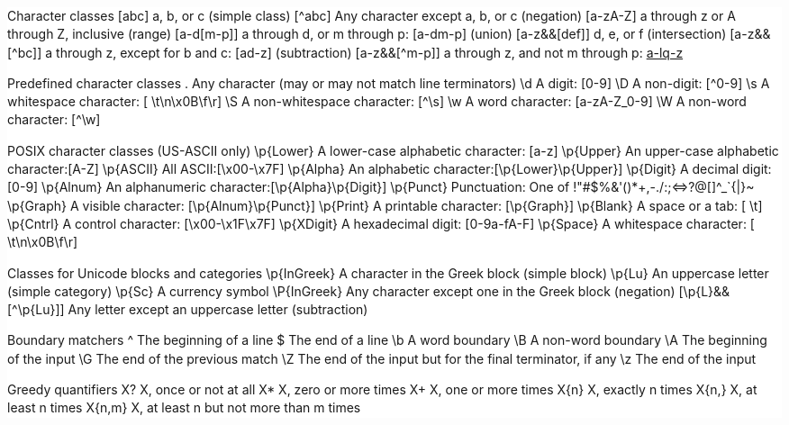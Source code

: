 Character classes
[abc]   a, b, or c (simple class)
[^abc]  Any character except a, b, or c (negation)
[a-zA-Z]    a through z or A through Z, inclusive (range)
[a-d[m-p]]  a through d, or m through p: [a-dm-p] (union)
[a-z&&[def]]    d, e, or f (intersection)
[a-z&&[^bc]]    a through z, except for b and c: [ad-z] (subtraction)
[a-z&&[^m-p]]   a through z, and not m through p: [a-lq-z](subtraction)
 
Predefined character classes
.   Any character (may or may not match line terminators)
\d  A digit: [0-9]
\D  A non-digit: [^0-9]
\s  A whitespace character: [ \t\n\x0B\f\r]
\S  A non-whitespace character: [^\s]
\w  A word character: [a-zA-Z_0-9]
\W  A non-word character: [^\w]
 
POSIX character classes (US-ASCII only)
\p{Lower}   A lower-case alphabetic character: [a-z]
\p{Upper}   An upper-case alphabetic character:[A-Z]
\p{ASCII}   All ASCII:[\x00-\x7F]
\p{Alpha}   An alphabetic character:[\p{Lower}\p{Upper}]
\p{Digit}   A decimal digit: [0-9]
\p{Alnum}   An alphanumeric character:[\p{Alpha}\p{Digit}]
\p{Punct}   Punctuation: One of !"#$%&'()*+,-./:;<=>?@[\]^_`{|}~
\p{Graph}   A visible character: [\p{Alnum}\p{Punct}]
\p{Print}   A printable character: [\p{Graph}]
\p{Blank}   A space or a tab: [ \t]
\p{Cntrl}   A control character: [\x00-\x1F\x7F]
\p{XDigit}  A hexadecimal digit: [0-9a-fA-F]
\p{Space}   A whitespace character: [ \t\n\x0B\f\r]
 
Classes for Unicode blocks and categories
\p{InGreek}     A character in the Greek block (simple block)
\p{Lu}  An uppercase letter (simple category)
\p{Sc}  A currency symbol
\P{InGreek}     Any character except one in the Greek block (negation)
[\p{L}&&[^\p{Lu}]]      Any letter except an uppercase letter (subtraction)
 
Boundary matchers
^   The beginning of a line
$   The end of a line
\b  A word boundary
\B  A non-word boundary
\A  The beginning of the input
\G  The end of the previous match
\Z  The end of the input but for the final terminator, if any
\z  The end of the input
 
Greedy quantifiers
X?  X, once or not at all
X*  X, zero or more times
X+  X, one or more times
X{n}    X, exactly n times
X{n,}   X, at least n times
X{n,m}  X, at least n but not more than m times
 